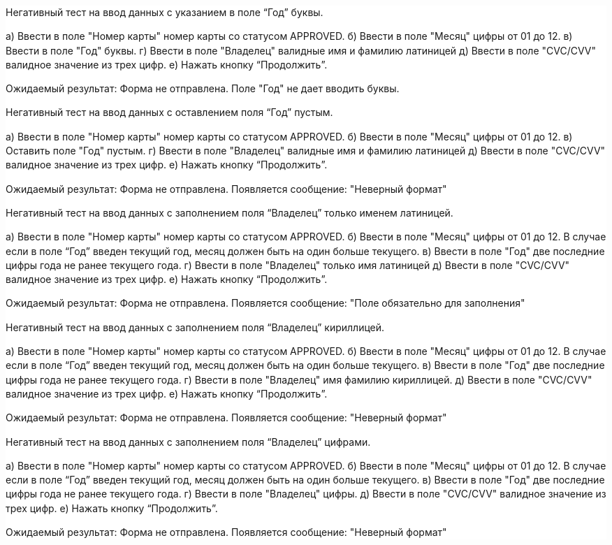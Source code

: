 Негативный тест на ввод данных с указанием в поле “Год” буквы.

а) Ввести в поле "Номер карты" номер карты со статусом APPROVED.
б) Ввести в поле "Месяц" цифры от 01 до 12.
в) Ввести в поле "Год" буквы.
г) Ввести в поле "Владелец" валидные имя и фамилию латиницей
д) Ввести в поле "CVC/CVV" валидное значение из трех цифр.
е) Нажать кнопку “Продолжить”.

Ожидаемый результат: Форма не отправлена. Поле "Год" не дает вводить буквы.

Негативный тест на ввод данных с оставлением поля “Год” пустым.

а) Ввести в поле "Номер карты" номер карты со статусом APPROVED.
б) Ввести в поле "Месяц" цифры от 01 до 12.
в) Оставить поле "Год" пустым.
г) Ввести в поле "Владелец" валидные имя и фамилию латиницей
д) Ввести в поле "CVC/CVV" валидное значение из трех цифр.
е) Нажать кнопку “Продолжить”.

Ожидаемый результат: Форма не отправлена. Появляется сообщение: "Неверный формат"

Негативный тест на ввод данных с заполнением поля “Владелец” только именем латиницей.

а) Ввести в поле "Номер карты" номер карты со статусом APPROVED.
б) Ввести в поле "Месяц" цифры от 01 до 12. В случае если в поле “Год” введен текущий год, месяц должен быть на один больше текущего.
в) Ввести в поле "Год" две последние цифры года не ранее текущего года.
г) Ввести в поле "Владелец" только имя латиницей
д) Ввести в поле "CVC/CVV" валидное значение из трех цифр.
е) Нажать кнопку “Продолжить”.

Ожидаемый результат: Форма не отправлена. Появляется сообщение: "Поле обязательно для заполнения"

Негативный тест на ввод данных с заполнением поля “Владелец” кириллицей.

а) Ввести в поле "Номер карты" номер карты со статусом APPROVED.
б) Ввести в поле "Месяц" цифры от 01 до 12. В случае если в поле “Год” введен текущий год, месяц должен быть на один больше текущего.
в) Ввести в поле "Год" две последние цифры года не ранее текущего года.
г) Ввести в поле "Владелец" имя фамилию кириллицей.
д) Ввести в поле "CVC/CVV" валидное значение из трех цифр.
е) Нажать кнопку “Продолжить”.

Ожидаемый результат: Форма не отправлена. Появляется сообщение: "Неверный формат"

Негативный тест на ввод данных с заполнением поля “Владелец” цифрами.

а) Ввести в поле "Номер карты" номер карты со статусом APPROVED.
б) Ввести в поле "Месяц" цифры от 01 до 12. В случае если в поле “Год” введен текущий год, месяц должен быть на один больше текущего.
в) Ввести в поле "Год" две последние цифры года не ранее текущего года.
г) Ввести в поле "Владелец" цифры.
д) Ввести в поле "CVC/CVV" валидное значение из трех цифр.
е) Нажать кнопку “Продолжить”.

Ожидаемый результат: Форма не отправлена. Появляется сообщение: "Неверный формат"

